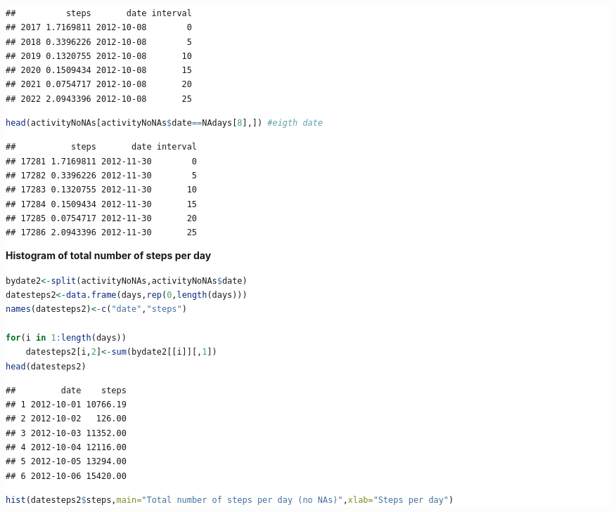 ```
##          steps       date interval
## 2017 1.7169811 2012-10-08        0
## 2018 0.3396226 2012-10-08        5
## 2019 0.1320755 2012-10-08       10
## 2020 0.1509434 2012-10-08       15
## 2021 0.0754717 2012-10-08       20
## 2022 2.0943396 2012-10-08       25
```

```r
head(activityNoNAs[activityNoNAs$date==NAdays[8],]) #eigth date
```

```
##           steps       date interval
## 17281 1.7169811 2012-11-30        0
## 17282 0.3396226 2012-11-30        5
## 17283 0.1320755 2012-11-30       10
## 17284 0.1509434 2012-11-30       15
## 17285 0.0754717 2012-11-30       20
## 17286 2.0943396 2012-11-30       25
```

**Histogram of total number of steps per day**


```r
bydate2<-split(activityNoNAs,activityNoNAs$date)
datesteps2<-data.frame(days,rep(0,length(days)))
names(datesteps2)<-c("date","steps")

for(i in 1:length(days))
    datesteps2[i,2]<-sum(bydate2[[i]][,1])
head(datesteps2)
```

```
##         date    steps
## 1 2012-10-01 10766.19
## 2 2012-10-02   126.00
## 3 2012-10-03 11352.00
## 4 2012-10-04 12116.00
## 5 2012-10-05 13294.00
## 6 2012-10-06 15420.00
```

```r
hist(datesteps2$steps,main="Total number of steps per day (no NAs)",xlab="Steps per day")
```
